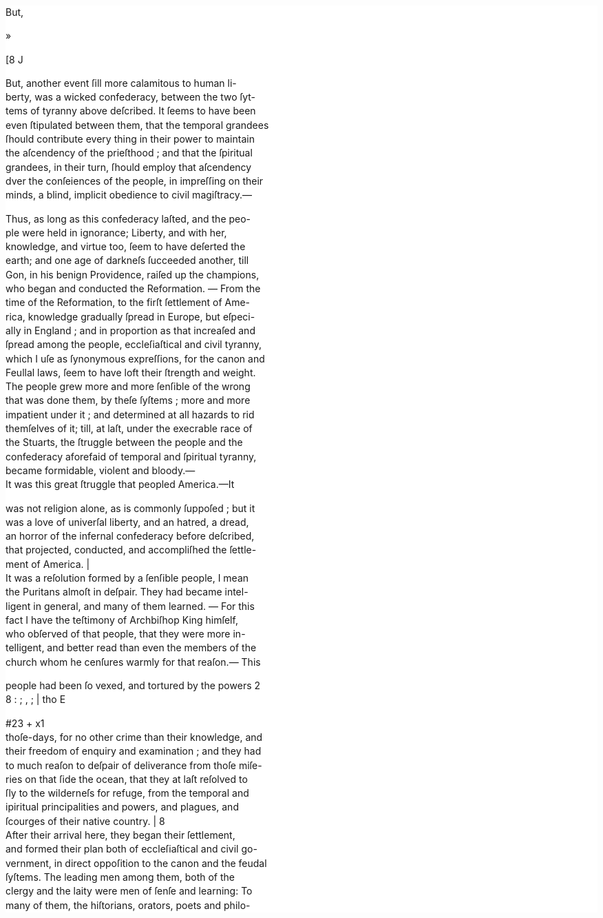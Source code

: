 But,  
  
»  
  
[8 J  
  
But, another event ſill more calamitous to human li-  
berty, was a wicked confederacy, between the two ſyt-  
tems of tyranny above deſcribed. It ſeems to have been  
even ſtipulated between them, that the temporal grandees  
ſhould contribute every thing in their power to maintain  
the aſcendency of the prieſthood ; and that the ſpiritual  
grandees, in their turn, ſhould employ that aſcendency  
dver the conſeiences of the people, in impreſſing on their  
minds, a blind, implicit obedience to civil magiſtracy.—  
  
Thus, as long as this confederacy laſted, and the peo-  
ple were held in ignorance; Liberty, and with her,  
knowledge, and virtue too, ſeem to have deſerted the  
earth; and one age of darkneſs ſucceeded another, till  
Gon, in his benign Providence, raiſed up the champions,  
who began and conducted the Reformation. — From the  
time of the Reformation, to the firſt ſettlement of Ame-  
rica, knowledge gradually ſpread in Europe, but eſpeci-  
ally in England ; and in proportion as that increaſed and  
ſpread among the people, eccleſiaſtical and civil tyranny,  
which I uſe as ſynonymous expreſſions, for the canon and  
Feullal laws, ſeem to have loft their ſtrength and weight.  
The people grew more and more ſenſible of the wrong  
that was done them, by theſe ſyſtems ; more and more  
impatient under it ; and determined at all hazards to rid  
themſelves of it; till, at laſt, under the execrable race of  
the Stuarts, the ſtruggle between the people and the  
confederacy aforefaid of temporal and ſpiritual tyranny,  
became formidable, violent and bloody.—  
It was this great ſtruggle that peopled America.—It  
  
was not religion alone, as is commonly ſuppoſed ; but it  
was a love of univerſal liberty, and an hatred, a dread,  
an horror of the infernal confederacy before deſcribed,  
that projected, conducted, and accompliſhed the ſettle-  
ment of America. |  
It was a reſolution formed by a ſenſible people, I mean  
the Puritans almoſt in deſpair. They had became intel-  
ligent in general, and many of them learned. — For this  
fact I have the teſtimony of Archbiſhop King himſelf,  
who obſerved of that people, that they were more in-  
telligent, and better read than even the members of the  
church whom he cenſures warmly for that reaſon.— This  
  
people had been ſo vexed, and tortured by the powers 2  
8 : ; , ; | tho E  
  
#23 + x1  
thoſe-days, for no other crime than their knowledge, and  
their freedom of enquiry and examination ; and they had  
to much reaſon to deſpair of deliverance from thoſe miſe-  
ries on that ſide the ocean, that they at laſt reſolved to  
ſly to the wilderneſs for refuge, from the temporal and  
ipiritual principalities and powers, and plagues, and  
ſcourges of their native country. | 8  
After their arrival here, they began their ſettlement,  
and formed their plan both of eccleſiaſtical and civil go-  
vernment, in direct oppoſition to the canon and the feudal  
ſyſtems. The leading men among them, both of the  
clergy and the laity were men of ſenſe and learning: To  
many of them, the hiſtorians, orators, poets and philo-  